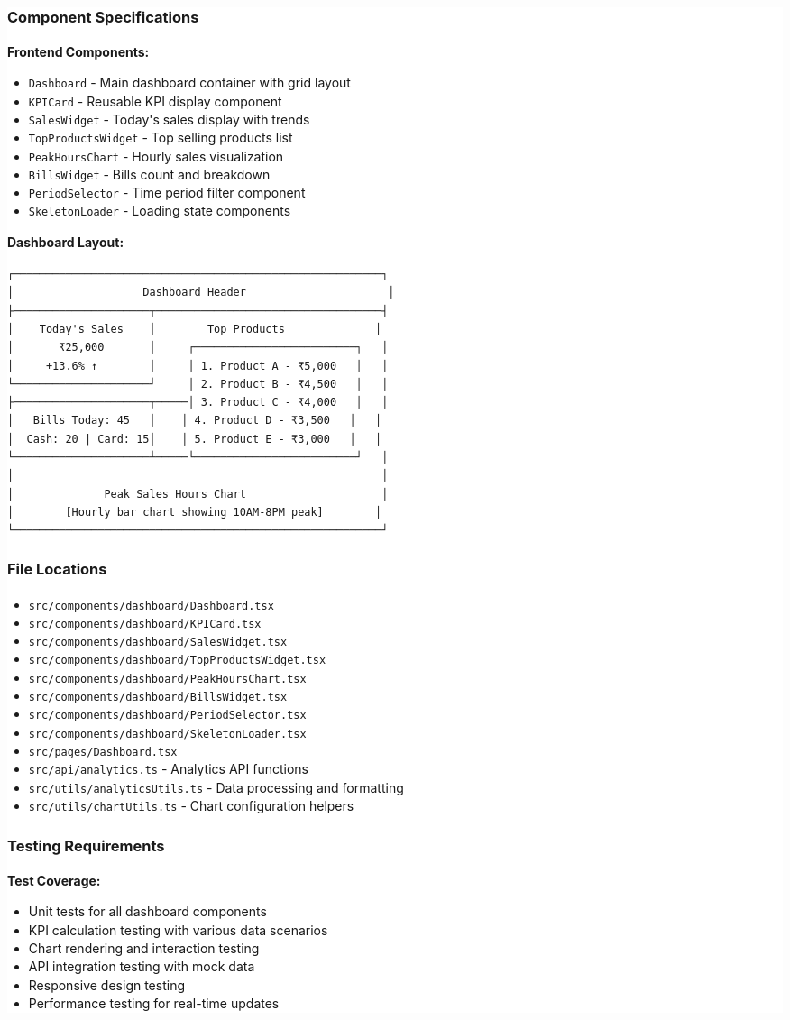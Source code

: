 ### Component Specifications

**Frontend Components:**

- `Dashboard` - Main dashboard container with grid layout
- `KPICard` - Reusable KPI display component
- `SalesWidget` - Today's sales display with trends
- `TopProductsWidget` - Top selling products list
- `PeakHoursChart` - Hourly sales visualization
- `BillsWidget` - Bills count and breakdown
- `PeriodSelector` - Time period filter component
- `SkeletonLoader` - Loading state components

**Dashboard Layout:**

```
┌─────────────────────────────────────────────────────────┐
│                    Dashboard Header                      │
├─────────────────────┬───────────────────────────────────┤
│    Today's Sales    │        Top Products              │
│       ₹25,000       │     ┌─────────────────────────┐   │
│     +13.6% ↑        │     │ 1. Product A - ₹5,000   │   │
└─────────────────────┘     │ 2. Product B - ₹4,500   │   │
├─────────────────────┬─────│ 3. Product C - ₹4,000   │   │
│   Bills Today: 45   │    │ 4. Product D - ₹3,500   │   │
│  Cash: 20 | Card: 15│    │ 5. Product E - ₹3,000   │   │
└─────────────────────┴─────└─────────────────────────┘   │
│                                                         │
│              Peak Sales Hours Chart                     │
│        [Hourly bar chart showing 10AM-8PM peak]        │
└─────────────────────────────────────────────────────────┘
```

### File Locations

- `src/components/dashboard/Dashboard.tsx`
- `src/components/dashboard/KPICard.tsx`
- `src/components/dashboard/SalesWidget.tsx`
- `src/components/dashboard/TopProductsWidget.tsx`
- `src/components/dashboard/PeakHoursChart.tsx`
- `src/components/dashboard/BillsWidget.tsx`
- `src/components/dashboard/PeriodSelector.tsx`
- `src/components/dashboard/SkeletonLoader.tsx`
- `src/pages/Dashboard.tsx`
- `src/api/analytics.ts` - Analytics API functions
- `src/utils/analyticsUtils.ts` - Data processing and formatting
- `src/utils/chartUtils.ts` - Chart configuration helpers

### Testing Requirements

**Test Coverage:**

- Unit tests for all dashboard components
- KPI calculation testing with various data scenarios
- Chart rendering and interaction testing
- API integration testing with mock data
- Responsive design testing
- Performance testing for real-time updates

